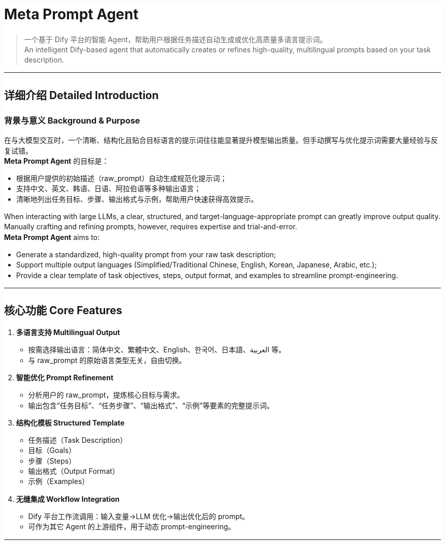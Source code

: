 # Meta Prompt Agent

> 一个基于 Dify 平台的智能 Agent，帮助用户根据任务描述自动生成或优化高质量多语言提示词。  
> An intelligent Dify-based agent that automatically creates or refines high-quality, multilingual prompts based on your task description.

---

## 详细介绍 Detailed Introduction

### 背景与意义 Background & Purpose  
在与大模型交互时，一个清晰、结构化且贴合目标语言的提示词往往能显著提升模型输出质量。但手动撰写与优化提示词需要大量经验与反复试错。  
**Meta Prompt Agent** 的目标是：  
- 根据用户提供的初始描述（raw_prompt）自动生成规范化提示词；  
- 支持中文、英文、韩语、日语、阿拉伯语等多种输出语言；  
- 清晰地列出任务目标、步骤、输出格式与示例，帮助用户快速获得高效提示。

When interacting with large LLMs, a clear, structured, and target-language-appropriate prompt can greatly improve output quality. Manually crafting and refining prompts, however, requires expertise and trial-and-error.  
**Meta Prompt Agent** aims to:  
- Generate a standardized, high-quality prompt from your raw task description;  
- Support multiple output languages (Simplified/Traditional Chinese, English, Korean, Japanese, Arabic, etc.);  
- Provide a clear template of task objectives, steps, output format, and examples to streamline prompt-engineering.

---

## 核心功能 Core Features  

1. **多语言支持 Multilingual Output**  
   - 按需选择输出语言：简体中文、繁體中文、English、한국어、日本語、العربية 等。  
   - 与 raw_prompt 的原始语言类型无关，自由切换。  

2. **智能优化 Prompt Refinement**  
   - 分析用户的 raw_prompt，提炼核心目标与需求。  
   - 输出包含“任务目标”、“任务步骤”、“输出格式”、“示例”等要素的完整提示词。  

3. **结构化模板 Structured Template**  
   - 任务描述（Task Description）  
   - 目标（Goals）  
   - 步骤（Steps）  
   - 输出格式（Output Format）  
   - 示例（Examples）  

4. **无缝集成 Workflow Integration**  
   - Dify 平台工作流调用：输入变量→LLM 优化→输出优化后的 prompt。  
   - 可作为其它 Agent 的上游组件，用于动态 prompt-engineering。

---

